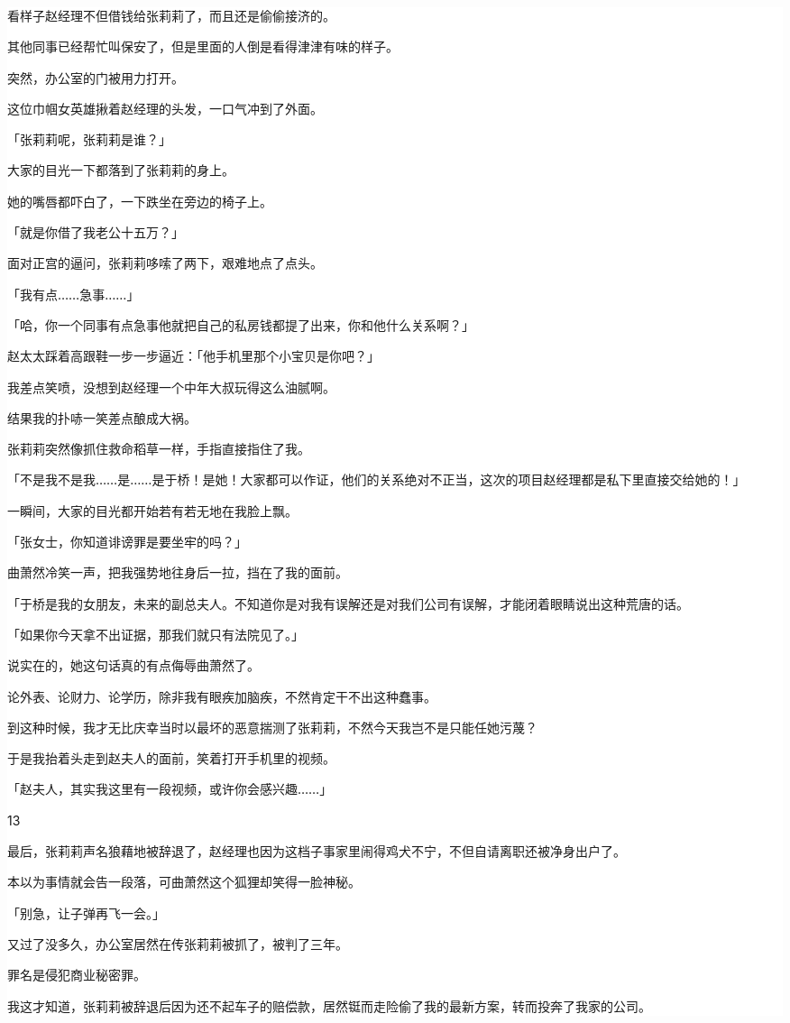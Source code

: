 看样子赵经理不但借钱给张莉莉了，而且还是偷偷接济的。

其他同事已经帮忙叫保安了，但是里面的人倒是看得津津有味的样子。

突然，办公室的门被用力打开。

这位巾帼女英雄揪着赵经理的头发，一口气冲到了外面。

「张莉莉呢，张莉莉是谁？」

大家的目光一下都落到了张莉莉的身上。

她的嘴唇都吓白了，一下跌坐在旁边的椅子上。

「就是你借了我老公十五万？」

面对正宫的逼问，张莉莉哆嗦了两下，艰难地点了点头。

「我有点……急事……」

「哈，你一个同事有点急事他就把自己的私房钱都提了出来，你和他什么关系啊？」

赵太太踩着高跟鞋一步一步逼近：「他手机里那个小宝贝是你吧？」

我差点笑喷，没想到赵经理一个中年大叔玩得这么油腻啊。

结果我的扑哧一笑差点酿成大祸。

张莉莉突然像抓住救命稻草一样，手指直接指住了我。

「不是我不是我……是……是于桥！是她！大家都可以作证，他们的关系绝对不正当，这次的项目赵经理都是私下里直接交给她的！」

一瞬间，大家的目光都开始若有若无地在我脸上飘。

「张女士，你知道诽谤罪是要坐牢的吗？」

曲萧然冷笑一声，把我强势地往身后一拉，挡在了我的面前。

「于桥是我的女朋友，未来的副总夫人。不知道你是对我有误解还是对我们公司有误解，才能闭着眼睛说出这种荒唐的话。

「如果你今天拿不出证据，那我们就只有法院见了。」

说实在的，她这句话真的有点侮辱曲萧然了。

论外表、论财力、论学历，除非我有眼疾加脑疾，不然肯定干不出这种蠢事。

到这种时候，我才无比庆幸当时以最坏的恶意揣测了张莉莉，不然今天我岂不是只能任她污蔑？

于是我抬着头走到赵夫人的面前，笑着打开手机里的视频。

「赵夫人，其实我这里有一段视频，或许你会感兴趣……」

13

最后，张莉莉声名狼藉地被辞退了，赵经理也因为这档子事家里闹得鸡犬不宁，不但自请离职还被净身出户了。

本以为事情就会告一段落，可曲萧然这个狐狸却笑得一脸神秘。

「别急，让子弹再飞一会。」

又过了没多久，办公室居然在传张莉莉被抓了，被判了三年。

罪名是侵犯商业秘密罪。

我这才知道，张莉莉被辞退后因为还不起车子的赔偿款，居然铤而走险偷了我的最新方案，转而投奔了我家的公司。
